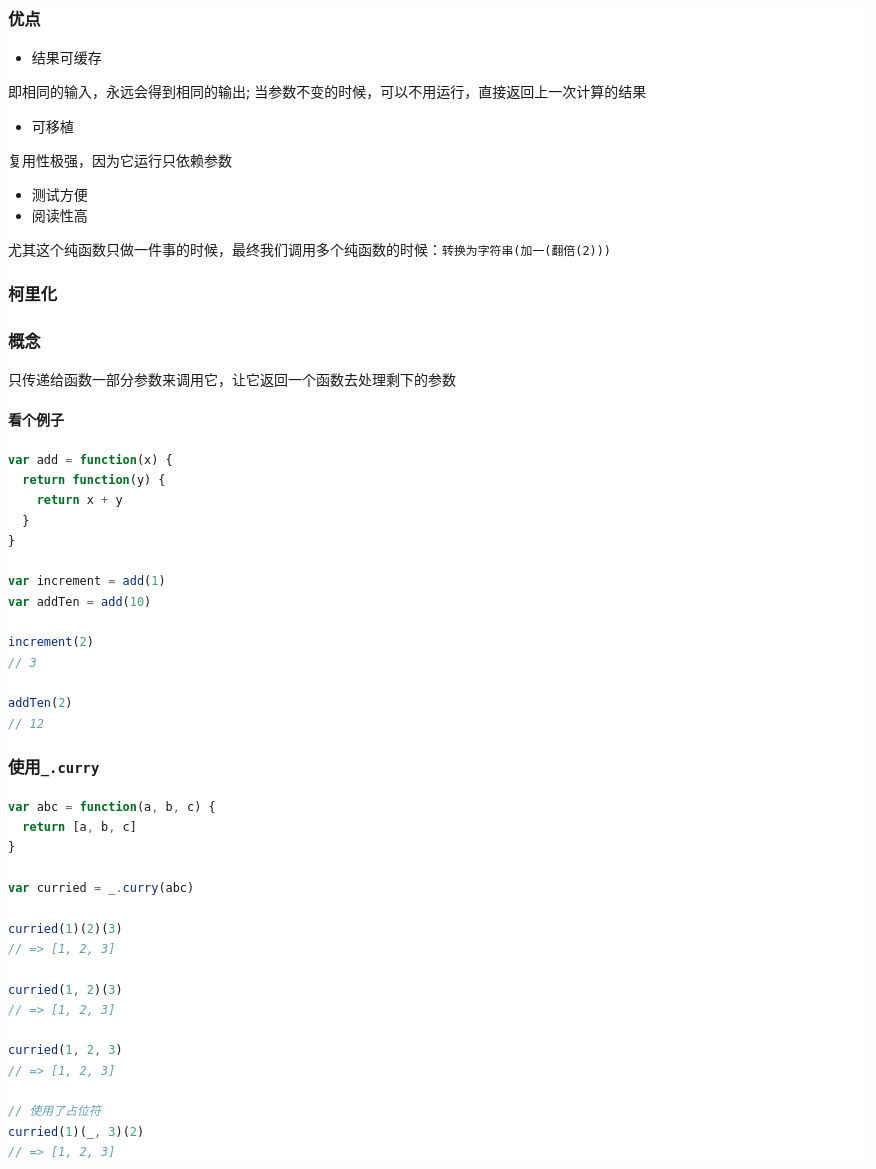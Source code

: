 ### 优点

- 结果可缓存

即相同的输入，永远会得到相同的输出; 当参数不变的时候，可以不用运行，直接返回上一次计算的结果

- 可移植

复用性极强，因为它运行只依赖参数

- 测试方便
- 阅读性高

尤其这个纯函数只做一件事的时候，最终我们调用多个纯函数的时候：`转换为字符串(加一(翻倍(2)))`

### 柯里化

### 概念

只传递给函数一部分参数来调用它，让它返回一个函数去处理剩下的参数

#### 看个例子

```javascript
var add = function(x) {
  return function(y) {
    return x + y
  }
}

var increment = add(1)
var addTen = add(10)

increment(2)
// 3

addTen(2)
// 12
```

### 使用`_.curry`

```javascript
var abc = function(a, b, c) {
  return [a, b, c]
}

var curried = _.curry(abc)

curried(1)(2)(3)
// => [1, 2, 3]

curried(1, 2)(3)
// => [1, 2, 3]

curried(1, 2, 3)
// => [1, 2, 3]

// 使用了占位符
curried(1)(_, 3)(2)
// => [1, 2, 3]
```
